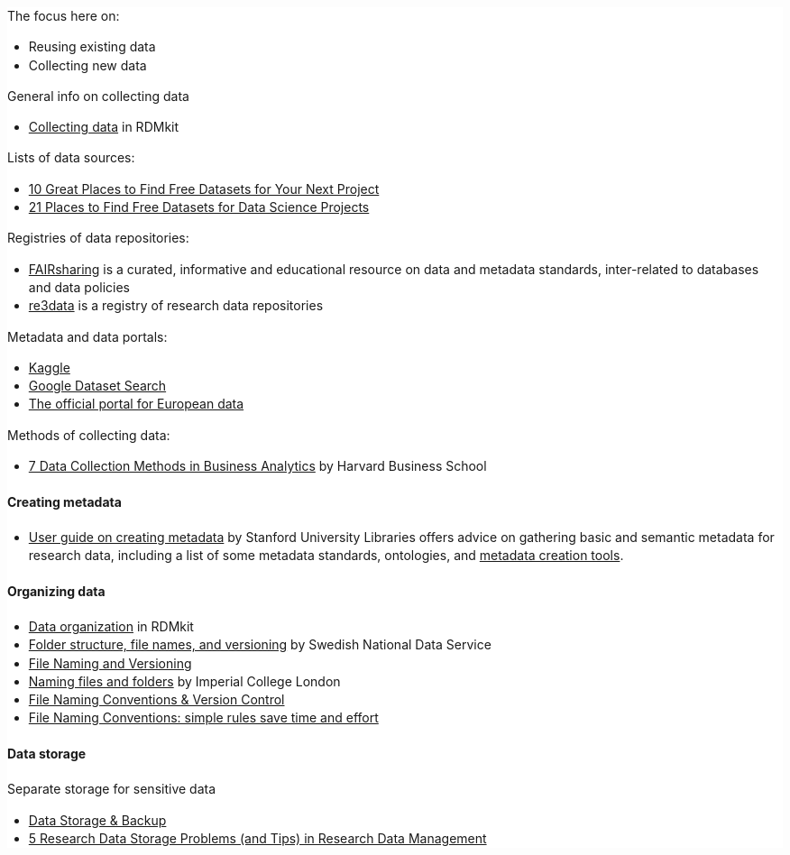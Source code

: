 The focus here on:
* Reusing existing data
* Collecting new data

General info on collecting data
* [Collecting data](https://rdmkit.elixir-europe.org/collecting) in RDMkit

Lists of data sources:
* [10 Great Places to Find Free Datasets for Your Next Project](https://careerfoundry.com/en/blog/data-analytics/where-to-find-free-datasets)
* [21 Places to Find Free Datasets for Data Science Projects](https://careers.uw.edu/blog/2021/10/05/21-places-to-find-free-datasets-for-data-science-projects-shared-article-from-dataquest)

Registries of data repositories:
* [FAIRsharing](https://fairsharing.org) is a curated, informative and educational resource on data and metadata standards, inter-related to databases and data policies
* [re3data](https://www.re3data.org) is a registry of research data repositories

Metadata and data portals:
* [Kaggle](https://www.kaggle.com/datasets)
* [Google Dataset Search](https://datasetsearch.research.google.com)
* [The official portal for European data](https://data.europa.eu)

Methods of collecting data:
* [7 Data Collection Methods in Business Analytics](https://online.hbs.edu/blog/post/data-collection-methods) by Harvard Business School

#### Creating metadata

* [User guide on creating metadata](https://guides.library.stanford.edu/research-metadata) by Stanford University Libraries offers advice on gathering basic and semantic metadata for research data, including a list of some metadata standards, ontologies, and [metadata creation tools](https://guides.library.stanford.edu/research-metadata/metadata-tools).
  
#### Organizing data

* [Data organization](https://rdmkit.elixir-europe.org/data_organisation) in RDMkit
* [Folder structure, file names, and versioning](https://snd.gu.se/en/manage-data/organise/folder-structure-filenames-versioning) by Swedish National Data Service
* [File Naming and Versioning](https://researchdata.wisc.edu/file-naming-and-versioning)
* [Naming files and folders](https://www.imperial.ac.uk/research-and-innovation/support-for-staff/scholarly-communication/research-data-management/organising-and-describing-data/naming-files-and-folders) by Imperial College London
* [File Naming Conventions & Version Control](https://records.princeton.edu/records-management-manual/file-naming-conventions-version-control)
* [File Naming Conventions: simple rules save time and effort](https://www.abdn.ac.uk/staffnet/documents/policy-zone-information-policies/File%20Naming%20Conventions%20July%202017.pdf)

#### Data storage

Separate storage for sensitive data

* [Data Storage & Backup](https://libguides.libraries.wsu.edu/rdmlibguide/datastorage)
* [5 Research Data Storage Problems (and Tips) in Research Data Management](https://www.eudat.eu/news/5-research-data-storage-problems-and-tips-in-research-data-management)
